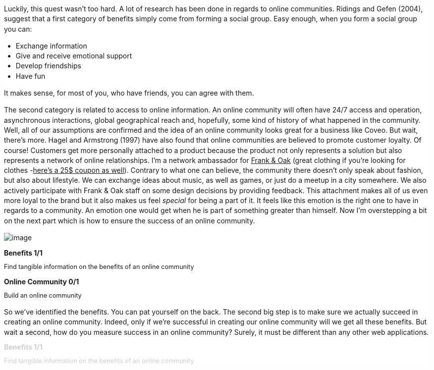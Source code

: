 Luckily, this quest wasn’t too hard. A lot of research has been done in regards to online communities. Ridings and Gefen (2004), suggest that a first category of benefits simply come from forming a social group. Easy enough, when you form a social group you can: 

- Exchange information
- Give and receive emotional support
- Develop friendships 
- Have fun

It makes sense, for most of you, who have friends, you can agree with them. 

The second category is related to access to online information. An online community will often have 24/7 access and operation, asynchronous interactions, global geographical reach and, hopefully, some kind of history of what happened in the community. Well, all of our assumptions are confirmed and the idea of an online community looks great for a business like Coveo. But wait, there’s more. Hagel and Armstrong (1997) have also found that online communities are believed to promote customer loyalty. Of course! Customers get more personally attached to a product because the product not only represents a solution but also represents a network of online relationships. I’m a network ambassador for [Frank & Oak](http://network.frankandoak.com) (great clothing if you’re looking for clothes -[here’s a 25$ coupon as well](http://vnlink.co/SVAXBku)). Contrary to what one can believe, the community there doesn’t only speak about fashion, but also about lifestyle. We can exchange ideas about music, as well as games, or just do a meetup in a city somewhere. We also actively participate with Frank & Oak staff on some design decisions by providing feedback. This attachment makes all of us even more loyal to the brand but it also makes us feel *special* for being a part of it. It feels like this emotion is the right one to have in regards to a community. An emotion one would get when he is part of something greater than himself. Now I’m overstepping a bit on the next part which is how to ensure the success of an online community. 

![image](/images/posts/success.png)

<h4 id="benefits-11-2" style="line-height: 0.1em;">
Benefits 1/1
</h4>
<p style="font-size: 0.9em;">
Find tangible information on the benefits of an online community
</p>

<h4 id="benefits-11-2" style="line-height: 0.1em;">
Online Community 0/1
</h4>
<p style="font-size: 0.9em;">
Build an online community
</p>

So we’ve identified the benefits. You can pat yourself on the back. The second big step is to make sure we actually succeed in creating an online community. Indeed, only if we’re successful in creating our online community will we get all these benefits. But wait a second, how do you measure success in an online community? Surely, it must be different than any other web applications. 

<h4 id="benefits-11-2" style="line-height: 0.1em; color:#cdcdcd;">
Benefits 1/1
</h4>
<p style="font-size: 0.9em; color:#cdcdcd;">
Find tangible information on the benefits of an online community
</p>
